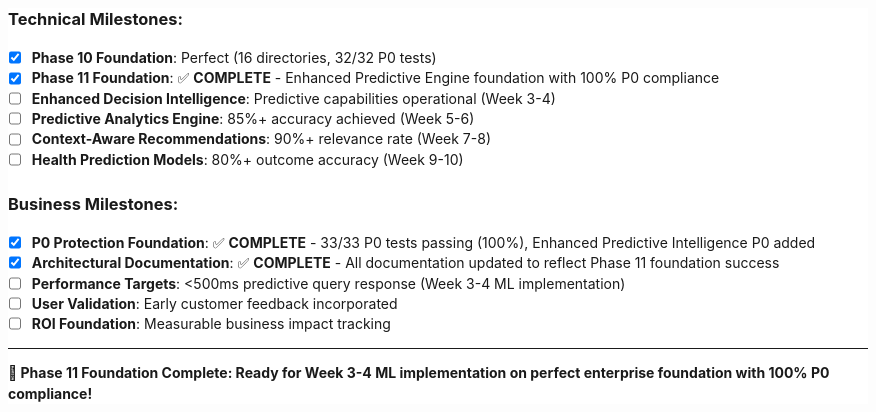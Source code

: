 ### **Technical Milestones:**
- [x] **Phase 10 Foundation**: Perfect (16 directories, 32/32 P0 tests)
- [x] **Phase 11 Foundation**: ✅ **COMPLETE** - Enhanced Predictive Engine foundation with 100% P0 compliance
- [ ] **Enhanced Decision Intelligence**: Predictive capabilities operational (Week 3-4)
- [ ] **Predictive Analytics Engine**: 85%+ accuracy achieved (Week 5-6)
- [ ] **Context-Aware Recommendations**: 90%+ relevance rate (Week 7-8)
- [ ] **Health Prediction Models**: 80%+ outcome accuracy (Week 9-10)

### **Business Milestones:**
- [x] **P0 Protection Foundation**: ✅ **COMPLETE** - 33/33 P0 tests passing (100%), Enhanced Predictive Intelligence P0 added
- [x] **Architectural Documentation**: ✅ **COMPLETE** - All documentation updated to reflect Phase 11 foundation success
- [ ] **Performance Targets**: <500ms predictive query response (Week 3-4 ML implementation)
- [ ] **User Validation**: Early customer feedback incorporated
- [ ] **ROI Foundation**: Measurable business impact tracking

---

**🎯 Phase 11 Foundation Complete: Ready for Week 3-4 ML implementation on perfect enterprise foundation with 100% P0 compliance!**

